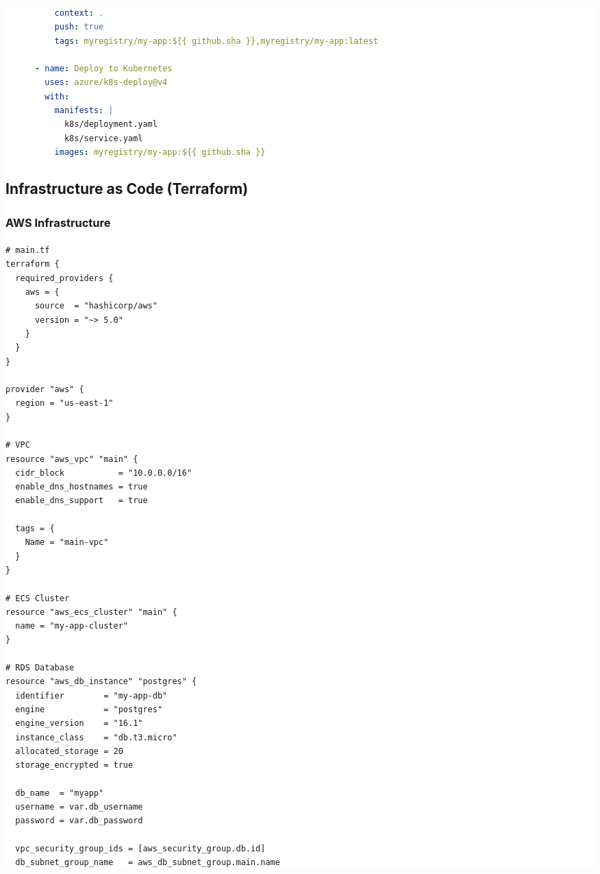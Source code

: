 ```yaml
          context: .
          push: true
          tags: myregistry/my-app:${{ github.sha }},myregistry/my-app:latest

      - name: Deploy to Kubernetes
        uses: azure/k8s-deploy@v4
        with:
          manifests: |
            k8s/deployment.yaml
            k8s/service.yaml
          images: myregistry/my-app:${{ github.sha }}
```

## Infrastructure as Code (Terraform)

### AWS Infrastructure
```hcl
# main.tf
terraform {
  required_providers {
    aws = {
      source  = "hashicorp/aws"
      version = "~> 5.0"
    }
  }
}

provider "aws" {
  region = "us-east-1"
}

# VPC
resource "aws_vpc" "main" {
  cidr_block           = "10.0.0.0/16"
  enable_dns_hostnames = true
  enable_dns_support   = true

  tags = {
    Name = "main-vpc"
  }
}

# ECS Cluster
resource "aws_ecs_cluster" "main" {
  name = "my-app-cluster"
}

# RDS Database
resource "aws_db_instance" "postgres" {
  identifier        = "my-app-db"
  engine            = "postgres"
  engine_version    = "16.1"
  instance_class    = "db.t3.micro"
  allocated_storage = 20
  storage_encrypted = true

  db_name  = "myapp"
  username = var.db_username
  password = var.db_password

  vpc_security_group_ids = [aws_security_group.db.id]
  db_subnet_group_name   = aws_db_subnet_group.main.name
```